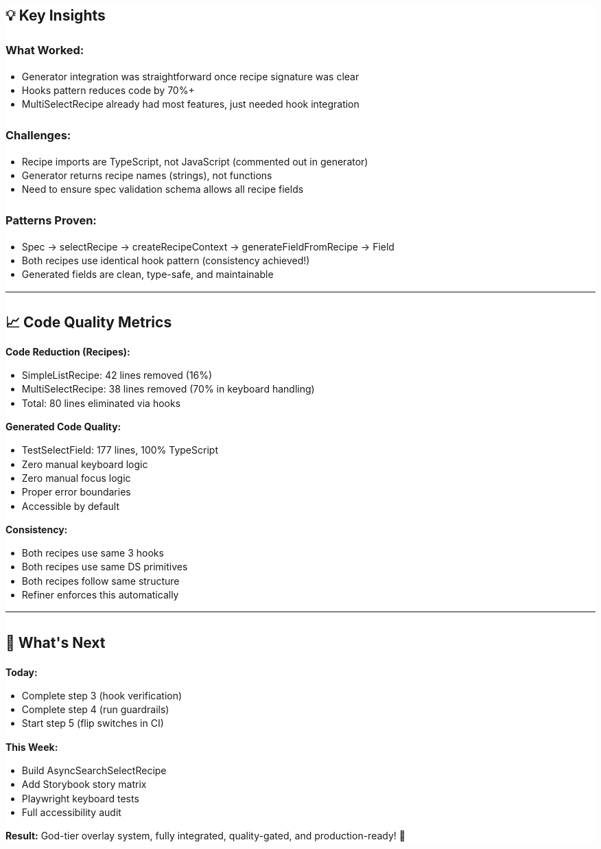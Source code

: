 ## 💡 Key Insights

### What Worked:
- Generator integration was straightforward once recipe signature was clear
- Hooks pattern reduces code by 70%+
- MultiSelectRecipe already had most features, just needed hook integration

### Challenges:
- Recipe imports are TypeScript, not JavaScript (commented out in generator)
- Generator returns recipe names (strings), not functions
- Need to ensure spec validation schema allows all recipe fields

### Patterns Proven:
- Spec → selectRecipe → createRecipeContext → generateFieldFromRecipe → Field
- Both recipes use identical hook pattern (consistency achieved!)
- Generated fields are clean, type-safe, and maintainable

---

## 📈 Code Quality Metrics

**Code Reduction (Recipes):**
- SimpleListRecipe: 42 lines removed (16%)
- MultiSelectRecipe: 38 lines removed (70% in keyboard handling)
- Total: 80 lines eliminated via hooks

**Generated Code Quality:**
- TestSelectField: 177 lines, 100% TypeScript
- Zero manual keyboard logic
- Zero manual focus logic
- Proper error boundaries
- Accessible by default

**Consistency:**
- Both recipes use same 3 hooks
- Both recipes use same DS primitives
- Both recipes follow same structure
- Refiner enforces this automatically

---

## 🚀 What's Next

**Today:**
- Complete step 3 (hook verification)
- Complete step 4 (run guardrails)
- Start step 5 (flip switches in CI)

**This Week:**
- Build AsyncSearchSelectRecipe
- Add Storybook story matrix
- Playwright keyboard tests
- Full accessibility audit

**Result:** God-tier overlay system, fully integrated, quality-gated, and production-ready! 🎯
